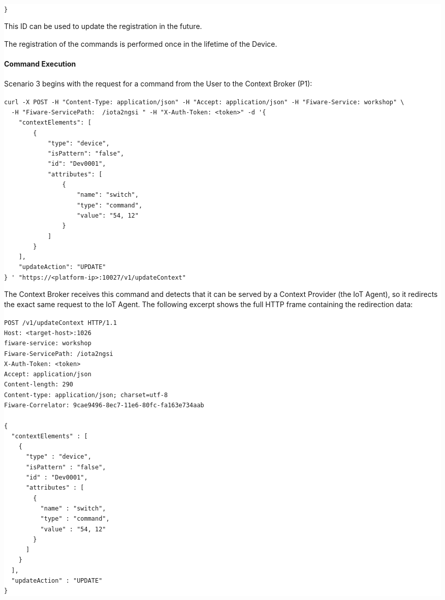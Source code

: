 ```
}
```
This ID can be used to update the registration in the future.

The registration of the commands is performed once in the lifetime of the Device.

#### Command Execution

Scenario 3 begins with the request for a command from the User to the Context Broker (P1):
```
curl -X POST -H "Content-Type: application/json" -H "Accept: application/json" -H "Fiware-Service: workshop" \
  -H "Fiware-ServicePath:  /iota2ngsi " -H "X-Auth-Token: <token>" -d '{
    "contextElements": [
        {
            "type": "device",
            "isPattern": "false",
            "id": "Dev0001",
            "attributes": [
                {
                    "name": "switch",
                    "type": "command",
                    "value": "54, 12"
                }
            ]
        }
    ],
    "updateAction": "UPDATE"
} ' "https://<platform-ip>:10027/v1/updateContext"
```
The Context Broker receives this command and detects that it can be served by a Context Provider (the IoT Agent), so
it redirects the exact same request to the IoT Agent. The following excerpt shows the full HTTP frame containing
the redirection data:
```
POST /v1/updateContext HTTP/1.1
Host: <target-host>:1026
fiware-service: workshop
Fiware-ServicePath: /iota2ngsi
X-Auth-Token: <token>
Accept: application/json
Content-length: 290
Content-type: application/json; charset=utf-8
Fiware-Correlator: 9cae9496-8ec7-11e6-80fc-fa163e734aab

{
  "contextElements" : [
    {
      "type" : "device",
      "isPattern" : "false",
      "id" : "Dev0001",
      "attributes" : [
        {
          "name" : "switch",
          "type" : "command",
          "value" : "54, 12"
        }
      ]
    }
  ],
  "updateAction" : "UPDATE"
}
```